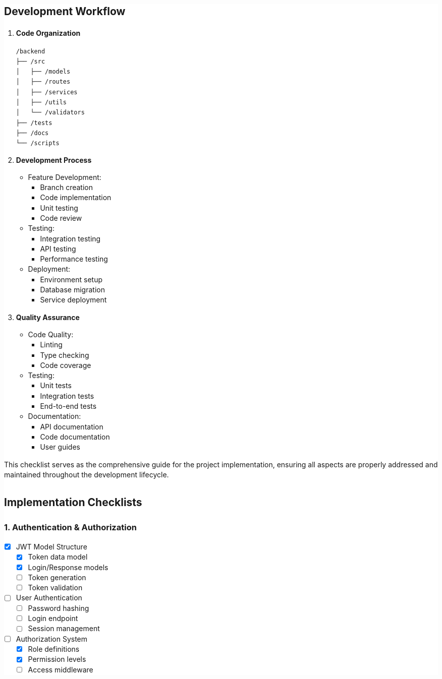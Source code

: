 ## Development Workflow

1. **Code Organization**
   ```
   /backend
   ├── /src
   │   ├── /models
   │   ├── /routes
   │   ├── /services
   │   ├── /utils
   │   └── /validators
   ├── /tests
   ├── /docs
   └── /scripts
   ```

2. **Development Process**
   - Feature Development:
     * Branch creation
     * Code implementation
     * Unit testing
     * Code review
   - Testing:
     * Integration testing
     * API testing
     * Performance testing
   - Deployment:
     * Environment setup
     * Database migration
     * Service deployment

3. **Quality Assurance**
   - Code Quality:
     * Linting
     * Type checking
     * Code coverage
   - Testing:
     * Unit tests
     * Integration tests
     * End-to-end tests
   - Documentation:
     * API documentation
     * Code documentation
     * User guides

This checklist serves as the comprehensive guide for the project implementation, ensuring all aspects are properly addressed and maintained throughout the development lifecycle.

## Implementation Checklists

### 1. Authentication & Authorization
- [x] JWT Model Structure
  - [x] Token data model
  - [x] Login/Response models
  - [ ] Token generation
  - [ ] Token validation
- [ ] User Authentication
  - [ ] Password hashing
  - [ ] Login endpoint
  - [ ] Session management
- [ ] Authorization System
  - [x] Role definitions
  - [x] Permission levels
  - [ ] Access middleware